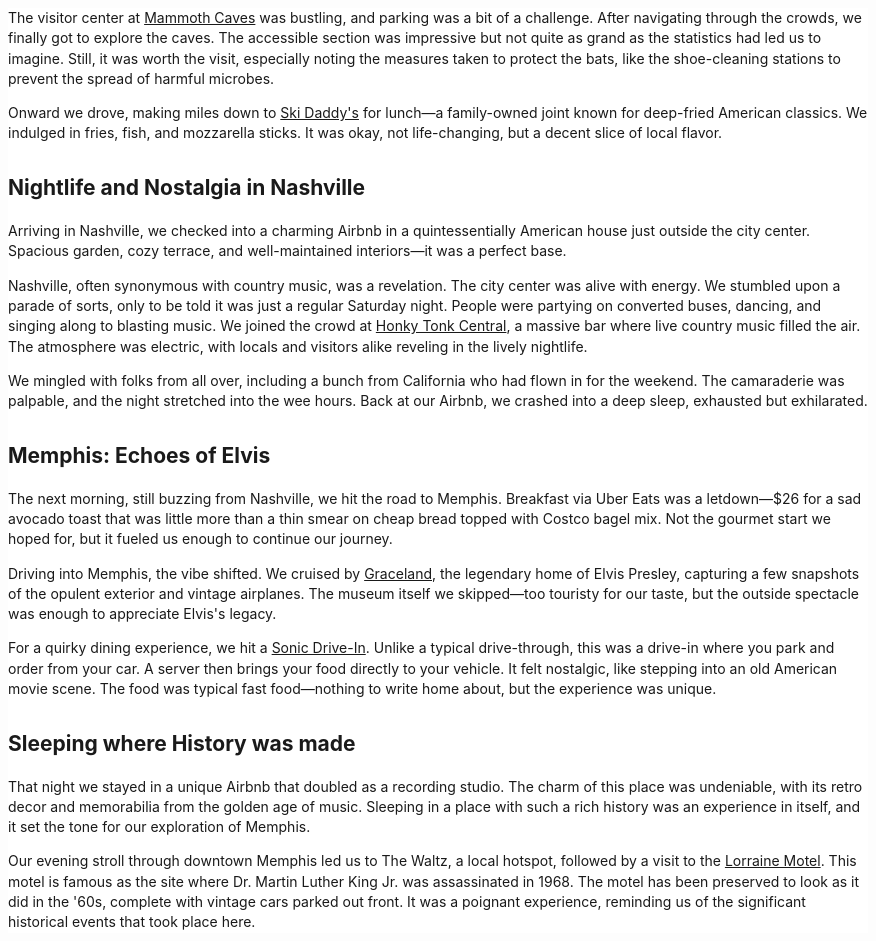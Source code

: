 The visitor center at [Mammoth Caves](https://en.wikipedia.org/wiki/Mammoth_Cave_National_Park) was bustling, and parking was a bit of a challenge. After navigating through the crowds, we finally got to explore the caves. The accessible section was impressive but not quite as grand as the statistics had led us to imagine. Still, it was worth the visit, especially noting the measures taken to protect the bats, like the shoe-cleaning stations to prevent the spread of harmful microbes.

Onward we drove, making miles down to [Ski Daddy's](http://skidaddys.info) for lunch—a family-owned joint known for deep-fried American classics. We indulged in fries, fish, and mozzarella sticks. It was okay, not life-changing, but a decent slice of local flavor.

## Nightlife and Nostalgia in Nashville

Arriving in Nashville, we checked into a charming Airbnb in a quintessentially American house just outside the city center. Spacious garden, cozy terrace, and well-maintained interiors—it was a perfect base.

Nashville, often synonymous with country music, was a revelation. The city center was alive with energy. We stumbled upon a parade of sorts, only to be told it was just a regular Saturday night. People were partying on converted buses, dancing, and singing along to blasting music. We joined the crowd at [Honky Tonk Central](http://www.honkytonkcentral.com), a massive bar where live country music filled the air. The atmosphere was electric, with locals and visitors alike reveling in the lively nightlife.

We mingled with folks from all over, including a bunch from California who had flown in for the weekend. The camaraderie was palpable, and the night stretched into the wee hours. Back at our Airbnb, we crashed into a deep sleep, exhausted but exhilarated.

## Memphis: Echoes of Elvis

The next morning, still buzzing from Nashville, we hit the road to Memphis. Breakfast via Uber Eats was a letdown—$26 for a sad avocado toast that was little more than a thin smear on cheap bread topped with Costco bagel mix. Not the gourmet start we hoped for, but it fueled us enough to continue our journey.

Driving into Memphis, the vibe shifted. We cruised by [Graceland](https://www.graceland.com), the legendary home of Elvis Presley, capturing a few snapshots of the opulent exterior and vintage airplanes. The museum itself we skipped—too touristy for our taste, but the outside spectacle was enough to appreciate Elvis's legacy.

For a quirky dining experience, we hit a [Sonic Drive-In](https://en.wikipedia.org/wiki/Sonic_Drive-In). Unlike a typical drive-through, this was a drive-in where you park and order from your car. A server then brings your food directly to your vehicle. It felt nostalgic, like stepping into an old American movie scene. The food was typical fast food—nothing to write home about, but the experience was unique.

## Sleeping where History was made

That night we stayed in a unique Airbnb that doubled as a recording studio. The charm of this place was undeniable, with its retro decor and memorabilia from the golden age of music. Sleeping in a place with such a rich history was an experience in itself, and it set the tone for our exploration of Memphis.

Our evening stroll through downtown Memphis led us to The Waltz, a local hotspot, followed by a visit to the [Lorraine Motel](https://www.civilrightsmuseum.org). This motel is famous as the site where Dr. Martin Luther King Jr. was assassinated in 1968. The motel has been preserved to look as it did in the '60s, complete with vintage cars parked out front. It was a poignant experience, reminding us of the significant historical events that took place here.
